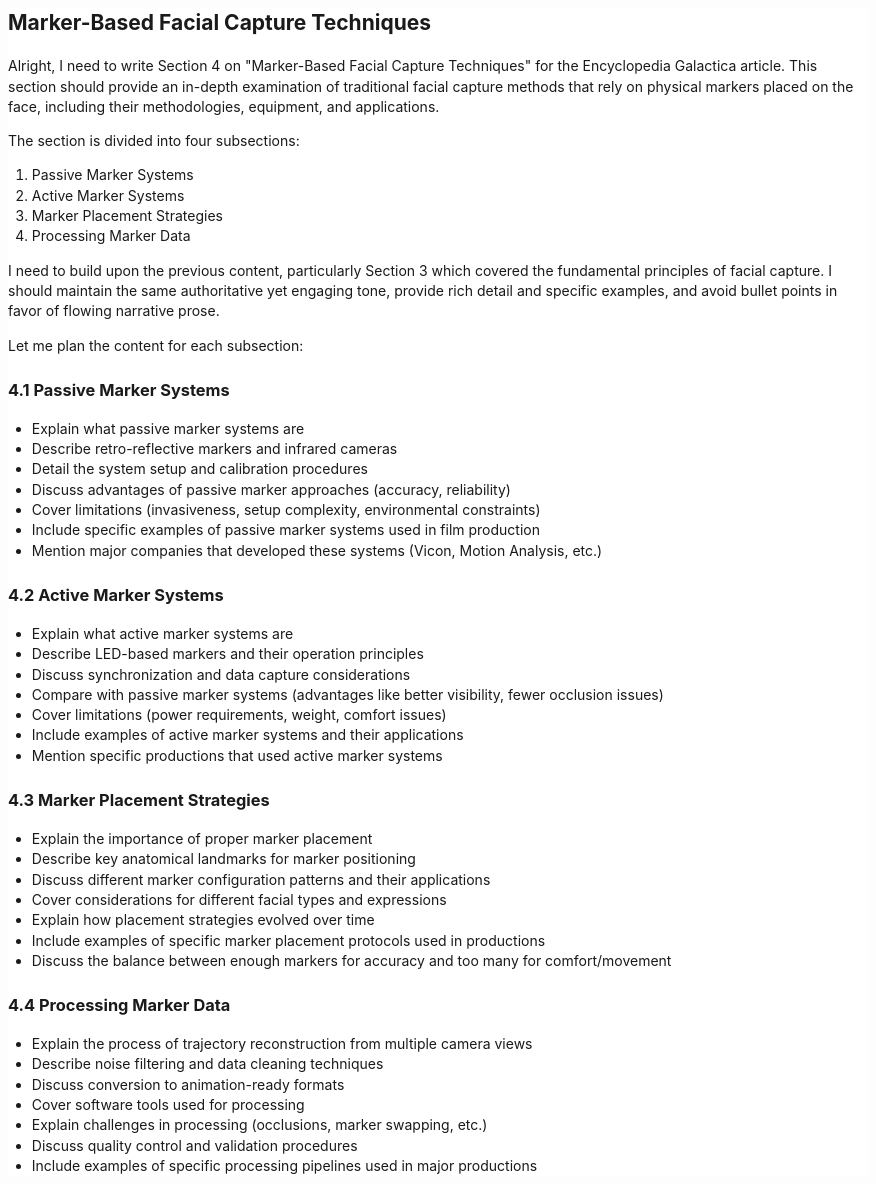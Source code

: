 ## Marker-Based Facial Capture Techniques

<think>Alright, I need to write Section 4 on "Marker-Based Facial Capture Techniques" for the Encyclopedia Galactica article. This section should provide an in-depth examination of traditional facial capture methods that rely on physical markers placed on the face, including their methodologies, equipment, and applications.

The section is divided into four subsections:
1. Passive Marker Systems
2. Active Marker Systems
3. Marker Placement Strategies
4. Processing Marker Data

I need to build upon the previous content, particularly Section 3 which covered the fundamental principles of facial capture. I should maintain the same authoritative yet engaging tone, provide rich detail and specific examples, and avoid bullet points in favor of flowing narrative prose.

Let me plan the content for each subsection:

### 4.1 Passive Marker Systems
- Explain what passive marker systems are
- Describe retro-reflective markers and infrared cameras
- Detail the system setup and calibration procedures
- Discuss advantages of passive marker approaches (accuracy, reliability)
- Cover limitations (invasiveness, setup complexity, environmental constraints)
- Include specific examples of passive marker systems used in film production
- Mention major companies that developed these systems (Vicon, Motion Analysis, etc.)

### 4.2 Active Marker Systems
- Explain what active marker systems are
- Describe LED-based markers and their operation principles
- Discuss synchronization and data capture considerations
- Compare with passive marker systems (advantages like better visibility, fewer occlusion issues)
- Cover limitations (power requirements, weight, comfort issues)
- Include examples of active marker systems and their applications
- Mention specific productions that used active marker systems

### 4.3 Marker Placement Strategies
- Explain the importance of proper marker placement
- Describe key anatomical landmarks for marker positioning
- Discuss different marker configuration patterns and their applications
- Cover considerations for different facial types and expressions
- Explain how placement strategies evolved over time
- Include examples of specific marker placement protocols used in productions
- Discuss the balance between enough markers for accuracy and too many for comfort/movement

### 4.4 Processing Marker Data
- Explain the process of trajectory reconstruction from multiple camera views
- Describe noise filtering and data cleaning techniques
- Discuss conversion to animation-ready formats
- Cover software tools used for processing
- Explain challenges in processing (occlusions, marker swapping, etc.)
- Discuss quality control and validation procedures
- Include examples of specific processing pipelines used in major productions

